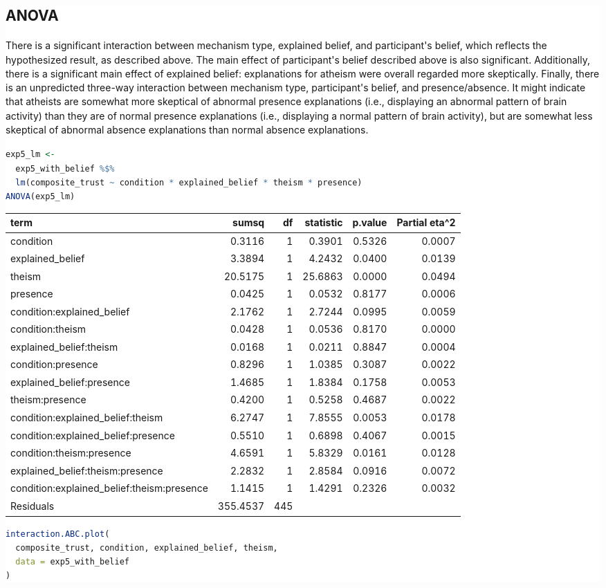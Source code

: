 ANOVA
-----

There is a significant interaction between mechanism type, explained belief, and participant's belief, which reflects the hypothesized result, as described above. The main effect of participant's belief described above is also significant. Additionally, there is a significant main effect of explained belief: explanations for atheism were overall regarded more skeptically. Finally, there is an unpredicted three-way interaction between mechanism type, participant's belief, and presence/absence. It might indicate that atheists are somewhat more skeptical of abnormal presence explanations (i.e., displaying an abnormal pattern of brain activity) than they are of normal presence explanations (i.e., displaying a normal pattern of brain activity), but are somewhat less skeptical of abnormal absence explanations than normal absence explanations.

``` r
exp5_lm <-
  exp5_with_belief %$%
  lm(composite_trust ~ condition * explained_belief * theism * presence)
ANOVA(exp5_lm)
```

| term                                        |     sumsq|   df|  statistic|  p.value|  Partial eta^2|
|:--------------------------------------------|---------:|----:|----------:|--------:|--------------:|
| condition                                   |    0.3116|    1|     0.3901|   0.5326|         0.0007|
| explained\_belief                           |    3.3894|    1|     4.2432|   0.0400|         0.0139|
| theism                                      |   20.5175|    1|    25.6863|   0.0000|         0.0494|
| presence                                    |    0.0425|    1|     0.0532|   0.8177|         0.0006|
| condition:explained\_belief                 |    2.1762|    1|     2.7244|   0.0995|         0.0059|
| condition:theism                            |    0.0428|    1|     0.0536|   0.8170|         0.0000|
| explained\_belief:theism                    |    0.0168|    1|     0.0211|   0.8847|         0.0004|
| condition:presence                          |    0.8296|    1|     1.0385|   0.3087|         0.0022|
| explained\_belief:presence                  |    1.4685|    1|     1.8384|   0.1758|         0.0053|
| theism:presence                             |    0.4200|    1|     0.5258|   0.4687|         0.0022|
| condition:explained\_belief:theism          |    6.2747|    1|     7.8555|   0.0053|         0.0178|
| condition:explained\_belief:presence        |    0.5510|    1|     0.6898|   0.4067|         0.0015|
| condition:theism:presence                   |    4.6591|    1|     5.8329|   0.0161|         0.0128|
| explained\_belief:theism:presence           |    2.2832|    1|     2.8584|   0.0916|         0.0072|
| condition:explained\_belief:theism:presence |    1.1415|    1|     1.4291|   0.2326|         0.0032|
| Residuals                                   |  355.4537|  445|           |         |               |

``` r
interaction.ABC.plot(
  composite_trust, condition, explained_belief, theism,
  data = exp5_with_belief
)
```

